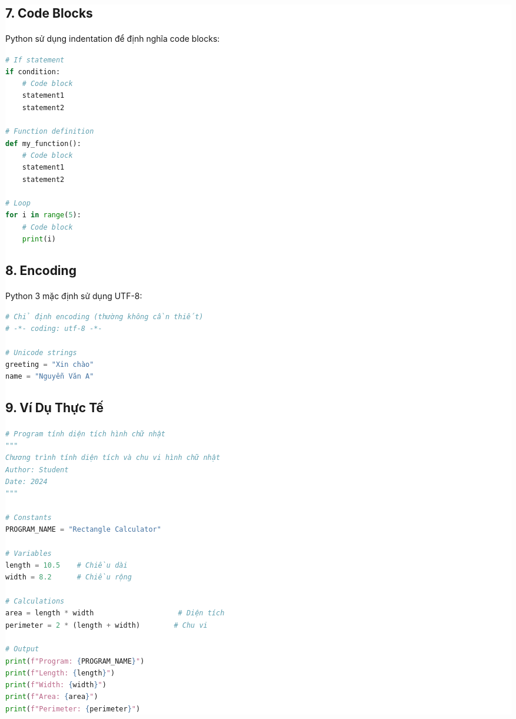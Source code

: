 ## 7. Code Blocks

Python sử dụng indentation để định nghĩa code blocks:

```python
# If statement
if condition:
    # Code block
    statement1
    statement2

# Function definition
def my_function():
    # Code block
    statement1
    statement2

# Loop
for i in range(5):
    # Code block
    print(i)
```

## 8. Encoding

Python 3 mặc định sử dụng UTF-8:

```python
# Chỉ định encoding (thường không cần thiết)
# -*- coding: utf-8 -*-

# Unicode strings
greeting = "Xin chào"
name = "Nguyễn Văn A"
```

## 9. Ví Dụ Thực Tế

```python
# Program tính diện tích hình chữ nhật
"""
Chương trình tính diện tích và chu vi hình chữ nhật
Author: Student
Date: 2024
"""

# Constants
PROGRAM_NAME = "Rectangle Calculator"

# Variables
length = 10.5    # Chiều dài
width = 8.2      # Chiều rộng

# Calculations
area = length * width                    # Diện tích
perimeter = 2 * (length + width)        # Chu vi

# Output
print(f"Program: {PROGRAM_NAME}")
print(f"Length: {length}")
print(f"Width: {width}")
print(f"Area: {area}")
print(f"Perimeter: {perimeter}")
```

